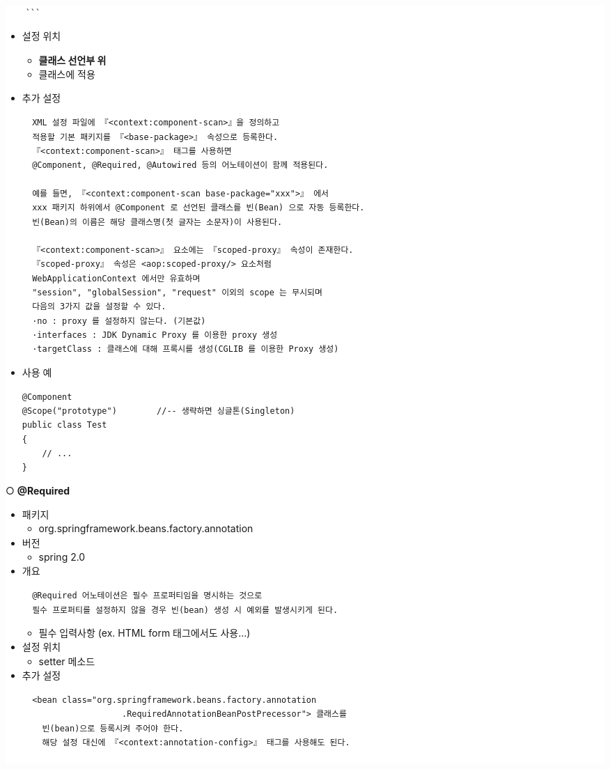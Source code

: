         ```
  - 설정 위치
    - **클래스 선언부 위**
    - 클래스에 적용
  - 추가 설정
    ```
      XML 설정 파일에 『<context:component-scan>』을 정의하고
      적용할 기본 패키지를 『<base-package>』 속성으로 등록한다.
      『<context:component-scan>』 태그를 사용하면
      @Component, @Required, @Autowired 등의 어노테이션이 함께 적용된다.

      예를 들면, 『<context:component-scan base-package="xxx">』 에서
      xxx 패키지 하위에서 @Component 로 선언된 클래스를 빈(Bean) 으로 자동 등록한다.
      빈(Bean)의 이름은 해당 클래스명(첫 글자는 소문자)이 사용된다.

      『<context:component-scan>』 요소에는 『scoped-proxy』 속성이 존재한다.
      『scoped-proxy』 속성은 <aop:scoped-proxy/> 요소처럼
      WebApplicationContext 에서만 유효하며
      "session", "globalSession", "request" 이외의 scope 는 무시되며
      다음의 3가지 값을 설정할 수 있다.
      ·no : proxy 를 설정하지 않는다. (기본값)
      ·interfaces : JDK Dynamic Proxy 를 이용한 proxy 생성
      ·targetClass : 클래스에 대해 프록시를 생성(CGLIB 를 이용한 Proxy 생성)
    ```

  - 사용 예
    ```
    @Component
    @Scope("prototype")        //-- 생략하면 싱글톤(Singleton)
    public class Test
    {
        // ... 
    }
    ```

○ **@Required**
   - 패키지
     - org.springframework.beans.factory.annotation
   - 버전
     - spring 2.0
   - 개요
      ```
        @Required 어노테이션은 필수 프로퍼티임을 명시하는 것으로
        필수 프로퍼티를 설정하지 않을 경우 빈(bean) 생성 시 예외를 발생시키게 된다.
      ```
      - 필수 입력사항 (ex. HTML form 태그에서도 사용...)
   - 설정 위치
     - setter 메소드
   - 추가 설정
      ```
        <bean class="org.springframework.beans.factory.annotation
                          .RequiredAnnotationBeanPostPrecessor"> 클래스를
          빈(bean)으로 등록시켜 주어야 한다.
          해당 설정 대신에 『<context:annotation-config>』 태그를 사용해도 된다.
          